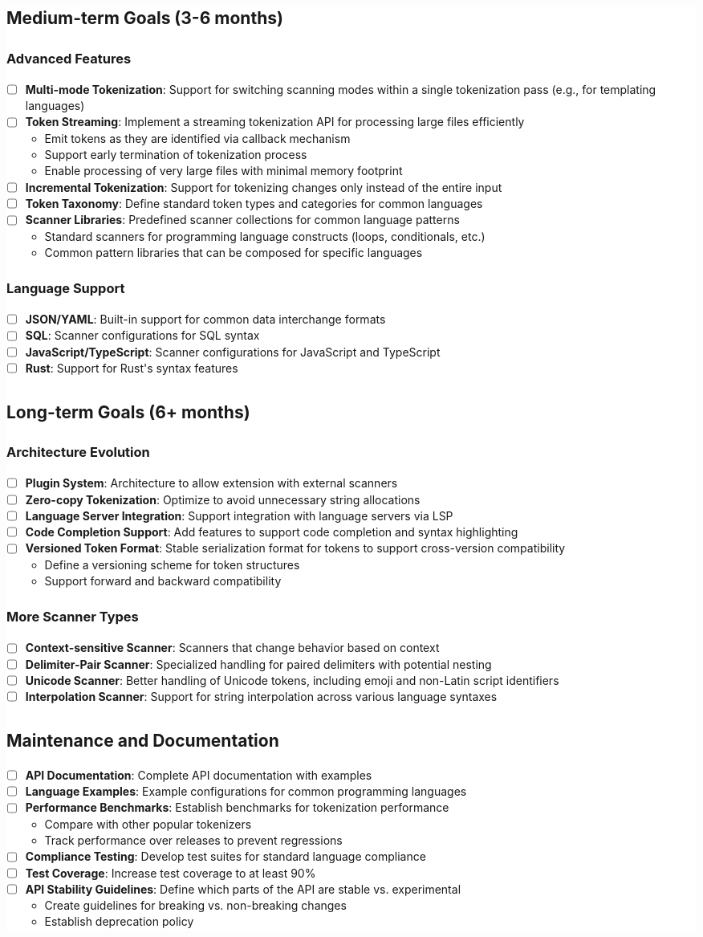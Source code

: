 ## Medium-term Goals (3-6 months)

### Advanced Features
- [ ] **Multi-mode Tokenization**: Support for switching scanning modes within a single tokenization pass (e.g., for templating languages)
- [ ] **Token Streaming**: Implement a streaming tokenization API for processing large files efficiently
  - Emit tokens as they are identified via callback mechanism
  - Support early termination of tokenization process
  - Enable processing of very large files with minimal memory footprint
- [ ] **Incremental Tokenization**: Support for tokenizing changes only instead of the entire input
- [ ] **Token Taxonomy**: Define standard token types and categories for common languages
- [ ] **Scanner Libraries**: Predefined scanner collections for common language patterns
  - Standard scanners for programming language constructs (loops, conditionals, etc.)
  - Common pattern libraries that can be composed for specific languages

### Language Support
- [ ] **JSON/YAML**: Built-in support for common data interchange formats
- [ ] **SQL**: Scanner configurations for SQL syntax
- [ ] **JavaScript/TypeScript**: Scanner configurations for JavaScript and TypeScript
- [ ] **Rust**: Support for Rust's syntax features

## Long-term Goals (6+ months)

### Architecture Evolution
- [ ] **Plugin System**: Architecture to allow extension with external scanners
- [ ] **Zero-copy Tokenization**: Optimize to avoid unnecessary string allocations
- [ ] **Language Server Integration**: Support integration with language servers via LSP
- [ ] **Code Completion Support**: Add features to support code completion and syntax highlighting
- [ ] **Versioned Token Format**: Stable serialization format for tokens to support cross-version compatibility
  - Define a versioning scheme for token structures
  - Support forward and backward compatibility

### More Scanner Types
- [ ] **Context-sensitive Scanner**: Scanners that change behavior based on context
- [ ] **Delimiter-Pair Scanner**: Specialized handling for paired delimiters with potential nesting
- [ ] **Unicode Scanner**: Better handling of Unicode tokens, including emoji and non-Latin script identifiers
- [ ] **Interpolation Scanner**: Support for string interpolation across various language syntaxes

## Maintenance and Documentation
- [ ] **API Documentation**: Complete API documentation with examples
- [ ] **Language Examples**: Example configurations for common programming languages
- [ ] **Performance Benchmarks**: Establish benchmarks for tokenization performance
  - Compare with other popular tokenizers
  - Track performance over releases to prevent regressions
- [ ] **Compliance Testing**: Develop test suites for standard language compliance
- [ ] **Test Coverage**: Increase test coverage to at least 90%
- [ ] **API Stability Guidelines**: Define which parts of the API are stable vs. experimental
  - Create guidelines for breaking vs. non-breaking changes
  - Establish deprecation policy
